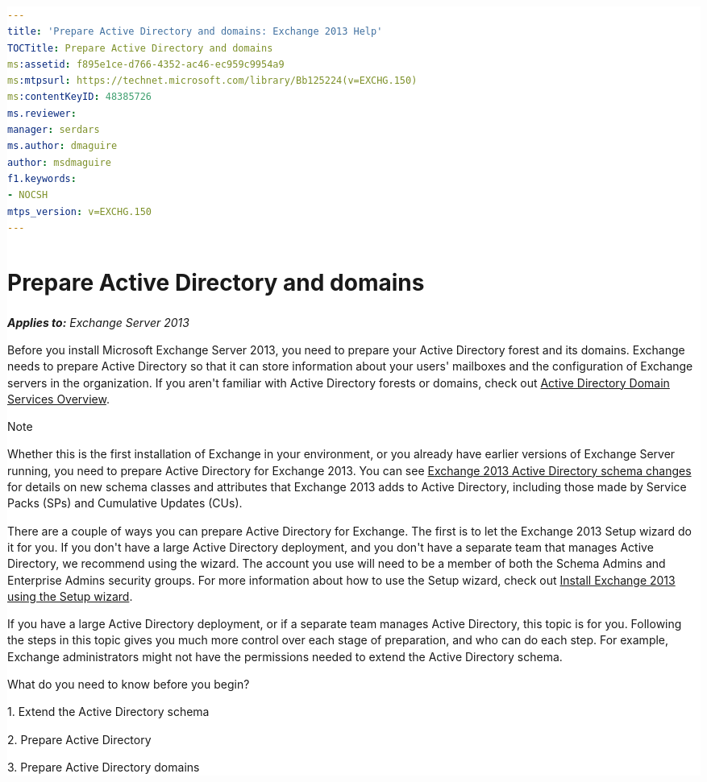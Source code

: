 ```yaml
---
title: 'Prepare Active Directory and domains: Exchange 2013 Help'
TOCTitle: Prepare Active Directory and domains
ms:assetid: f895e1ce-d766-4352-ac46-ec959c9954a9
ms:mtpsurl: https://technet.microsoft.com/library/Bb125224(v=EXCHG.150)
ms:contentKeyID: 48385726
ms.reviewer: 
manager: serdars
ms.author: dmaguire
author: msdmaguire
f1.keywords:
- NOCSH
mtps_version: v=EXCHG.150
---
```


# Prepare Active Directory and domains

_**Applies to:** Exchange Server 2013_

Before you install Microsoft Exchange Server 2013, you need to prepare your Active Directory forest and its domains. Exchange needs to prepare Active Directory so that it can store information about your users' mailboxes and the configuration of Exchange servers in the organization. If you aren't familiar with Active Directory forests or domains, check out [Active Directory Domain Services Overview](https://go.microsoft.com/fwlink/p/?linkid=399226).

> [!NOTE]
> Whether this is the first installation of Exchange in your environment, or you already have earlier versions of Exchange Server running, you need to prepare Active Directory for Exchange 2013. You can see <A href="exchange-2013-active-directory-schema-changes-exchange-2013-help.md">Exchange 2013 Active Directory schema changes</A> for details on new schema classes and attributes that Exchange 2013 adds to Active Directory, including those made by Service Packs (SPs) and Cumulative Updates (CUs).

There are a couple of ways you can prepare Active Directory for Exchange. The first is to let the Exchange 2013 Setup wizard do it for you. If you don't have a large Active Directory deployment, and you don't have a separate team that manages Active Directory, we recommend using the wizard. The account you use will need to be a member of both the Schema Admins and Enterprise Admins security groups. For more information about how to use the Setup wizard, check out [Install Exchange 2013 using the Setup wizard](install-exchange-2013-using-the-setup-wizard-exchange-2013-help.md).

If you have a large Active Directory deployment, or if a separate team manages Active Directory, this topic is for you. Following the steps in this topic gives you much more control over each stage of preparation, and who can do each step. For example, Exchange administrators might not have the permissions needed to extend the Active Directory schema.

What do you need to know before you begin?

1\. Extend the Active Directory schema

2\. Prepare Active Directory

3\. Prepare Active Directory domains
